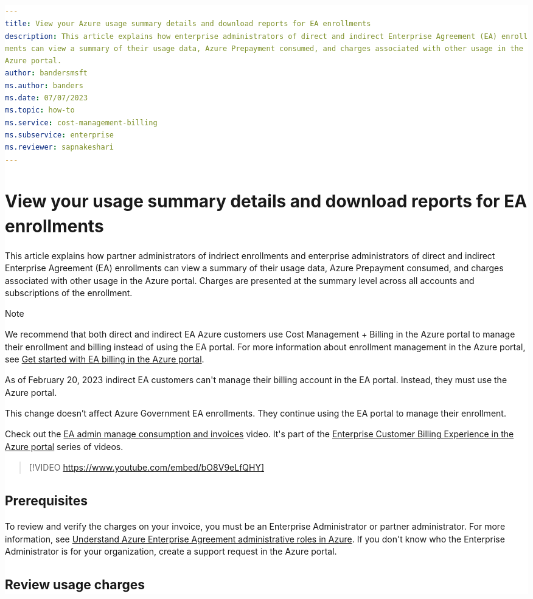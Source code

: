 ```yaml
---
title: View your Azure usage summary details and download reports for EA enrollments
description: This article explains how enterprise administrators of direct and indirect Enterprise Agreement (EA) enrollments can view a summary of their usage data, Azure Prepayment consumed, and charges associated with other usage in the Azure portal.
author: bandersmsft
ms.author: banders
ms.date: 07/07/2023
ms.topic: how-to
ms.service: cost-management-billing
ms.subservice: enterprise
ms.reviewer: sapnakeshari
---
```


# View your usage summary details and download reports for EA enrollments

This article explains how partner administrators of indriect enrollments and enterprise administrators of direct and indirect Enterprise Agreement (EA) enrollments can view a summary of their usage data, Azure Prepayment consumed, and charges associated with other usage in the Azure portal. Charges are presented at the summary level across all accounts and subscriptions of the enrollment.

> [!NOTE]
> We recommend that both direct and indirect EA Azure customers use Cost Management + Billing in the Azure portal to manage their enrollment and billing instead of using the EA portal. For more information about enrollment management in the Azure portal, see [Get started with EA billing in the Azure portal](ea-direct-portal-get-started.md).
>
> As of February 20, 2023 indirect EA customers can't manage their billing account in the EA portal. Instead, they must use the Azure portal. 
> 
> This change doesn’t affect Azure Government EA enrollments. They continue using the EA portal to manage their enrollment.

Check out the [EA admin manage consumption and invoices](https://www.youtube.com/watch?v=bO8V9eLfQHY) video. It's part of the [Enterprise Customer Billing Experience in the Azure portal](https://www.youtube.com/playlist?list=PLeZrVF6SXmsoHSnAgrDDzL0W5j8KevFIm) series of videos.

>[!VIDEO https://www.youtube.com/embed/bO8V9eLfQHY]

## Prerequisites

To review and verify the charges on your invoice, you must be an Enterprise Administrator or partner administrator. For more information, see [Understand Azure Enterprise Agreement administrative roles in Azure](understand-ea-roles.md). If you don't know who the Enterprise Administrator is for your organization, create a support request in the Azure portal.

## Review usage charges

